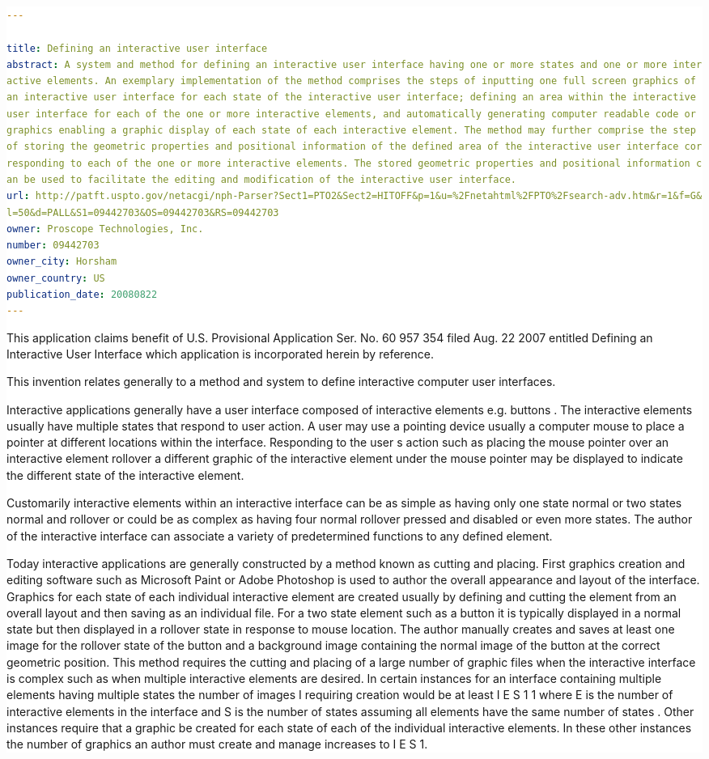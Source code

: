 ```yaml
---

title: Defining an interactive user interface
abstract: A system and method for defining an interactive user interface having one or more states and one or more interactive elements. An exemplary implementation of the method comprises the steps of inputting one full screen graphics of an interactive user interface for each state of the interactive user interface; defining an area within the interactive user interface for each of the one or more interactive elements, and automatically generating computer readable code or graphics enabling a graphic display of each state of each interactive element. The method may further comprise the step of storing the geometric properties and positional information of the defined area of the interactive user interface corresponding to each of the one or more interactive elements. The stored geometric properties and positional information can be used to facilitate the editing and modification of the interactive user interface.
url: http://patft.uspto.gov/netacgi/nph-Parser?Sect1=PTO2&Sect2=HITOFF&p=1&u=%2Fnetahtml%2FPTO%2Fsearch-adv.htm&r=1&f=G&l=50&d=PALL&S1=09442703&OS=09442703&RS=09442703
owner: Proscope Technologies, Inc.
number: 09442703
owner_city: Horsham
owner_country: US
publication_date: 20080822
---
```

This application claims benefit of U.S. Provisional Application Ser. No. 60 957 354 filed Aug. 22 2007 entitled Defining an Interactive User Interface which application is incorporated herein by reference.

This invention relates generally to a method and system to define interactive computer user interfaces.

Interactive applications generally have a user interface composed of interactive elements e.g. buttons . The interactive elements usually have multiple states that respond to user action. A user may use a pointing device usually a computer mouse to place a pointer at different locations within the interface. Responding to the user s action such as placing the mouse pointer over an interactive element rollover a different graphic of the interactive element under the mouse pointer may be displayed to indicate the different state of the interactive element.

Customarily interactive elements within an interactive interface can be as simple as having only one state normal or two states normal and rollover or could be as complex as having four normal rollover pressed and disabled or even more states. The author of the interactive interface can associate a variety of predetermined functions to any defined element.

Today interactive applications are generally constructed by a method known as cutting and placing. First graphics creation and editing software such as Microsoft Paint or Adobe Photoshop is used to author the overall appearance and layout of the interface. Graphics for each state of each individual interactive element are created usually by defining and cutting the element from an overall layout and then saving as an individual file. For a two state element such as a button it is typically displayed in a normal state but then displayed in a rollover state in response to mouse location. The author manually creates and saves at least one image for the rollover state of the button and a background image containing the normal image of the button at the correct geometric position. This method requires the cutting and placing of a large number of graphic files when the interactive interface is complex such as when multiple interactive elements are desired. In certain instances for an interface containing multiple elements having multiple states the number of images I requiring creation would be at least I E S 1 1 where E is the number of interactive elements in the interface and S is the number of states assuming all elements have the same number of states . Other instances require that a graphic be created for each state of each of the individual interactive elements. In these other instances the number of graphics an author must create and manage increases to I E S 1.
